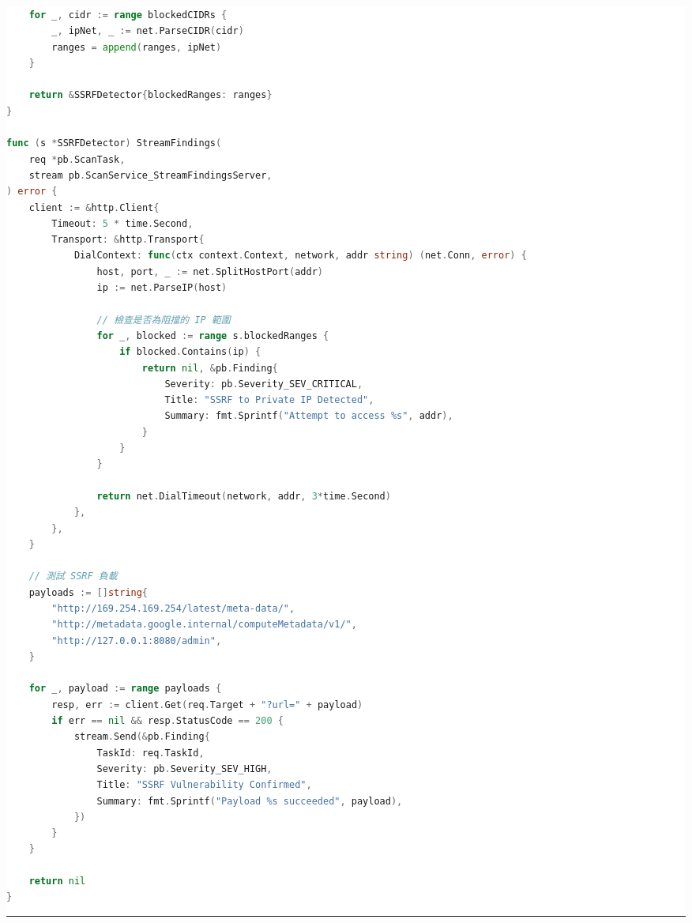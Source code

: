 ```go
    for _, cidr := range blockedCIDRs {
        _, ipNet, _ := net.ParseCIDR(cidr)
        ranges = append(ranges, ipNet)
    }
    
    return &SSRFDetector{blockedRanges: ranges}
}

func (s *SSRFDetector) StreamFindings(
    req *pb.ScanTask,
    stream pb.ScanService_StreamFindingsServer,
) error {
    client := &http.Client{
        Timeout: 5 * time.Second,
        Transport: &http.Transport{
            DialContext: func(ctx context.Context, network, addr string) (net.Conn, error) {
                host, port, _ := net.SplitHostPort(addr)
                ip := net.ParseIP(host)
                
                // 檢查是否為阻擋的 IP 範圍
                for _, blocked := range s.blockedRanges {
                    if blocked.Contains(ip) {
                        return nil, &pb.Finding{
                            Severity: pb.Severity_SEV_CRITICAL,
                            Title: "SSRF to Private IP Detected",
                            Summary: fmt.Sprintf("Attempt to access %s", addr),
                        }
                    }
                }
                
                return net.DialTimeout(network, addr, 3*time.Second)
            },
        },
    }
    
    // 測試 SSRF 負載
    payloads := []string{
        "http://169.254.169.254/latest/meta-data/",
        "http://metadata.google.internal/computeMetadata/v1/",
        "http://127.0.0.1:8080/admin",
    }
    
    for _, payload := range payloads {
        resp, err := client.Get(req.Target + "?url=" + payload)
        if err == nil && resp.StatusCode == 200 {
            stream.Send(&pb.Finding{
                TaskId: req.TaskId,
                Severity: pb.Severity_SEV_HIGH,
                Title: "SSRF Vulnerability Confirmed",
                Summary: fmt.Sprintf("Payload %s succeeded", payload),
            })
        }
    }
    
    return nil
}
```

---